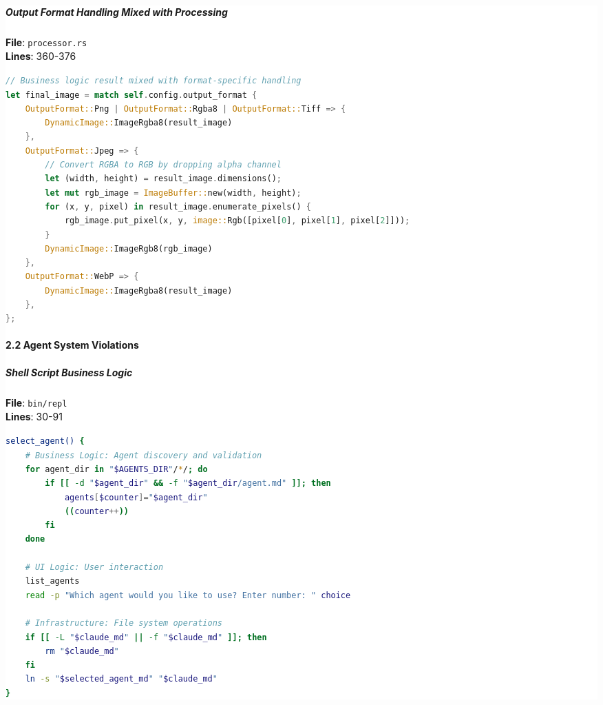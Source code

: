 ##### Output Format Handling Mixed with Processing
**File**: `processor.rs`  
**Lines**: 360-376

```rust
// Business logic result mixed with format-specific handling
let final_image = match self.config.output_format {
    OutputFormat::Png | OutputFormat::Rgba8 | OutputFormat::Tiff => {
        DynamicImage::ImageRgba8(result_image)
    },
    OutputFormat::Jpeg => {
        // Convert RGBA to RGB by dropping alpha channel
        let (width, height) = result_image.dimensions();
        let mut rgb_image = ImageBuffer::new(width, height);
        for (x, y, pixel) in result_image.enumerate_pixels() {
            rgb_image.put_pixel(x, y, image::Rgb([pixel[0], pixel[1], pixel[2]]));
        }
        DynamicImage::ImageRgb8(rgb_image)
    },
    OutputFormat::WebP => {
        DynamicImage::ImageRgba8(result_image)
    },
};
```

#### 2.2 Agent System Violations

##### Shell Script Business Logic
**File**: `bin/repl`  
**Lines**: 30-91

```bash
select_agent() {
    # Business Logic: Agent discovery and validation
    for agent_dir in "$AGENTS_DIR"/*/; do
        if [[ -d "$agent_dir" && -f "$agent_dir/agent.md" ]]; then
            agents[$counter]="$agent_dir"
            ((counter++))
        fi
    done
    
    # UI Logic: User interaction
    list_agents
    read -p "Which agent would you like to use? Enter number: " choice
    
    # Infrastructure: File system operations
    if [[ -L "$claude_md" || -f "$claude_md" ]]; then
        rm "$claude_md"
    fi
    ln -s "$selected_agent_md" "$claude_md"
}
```
